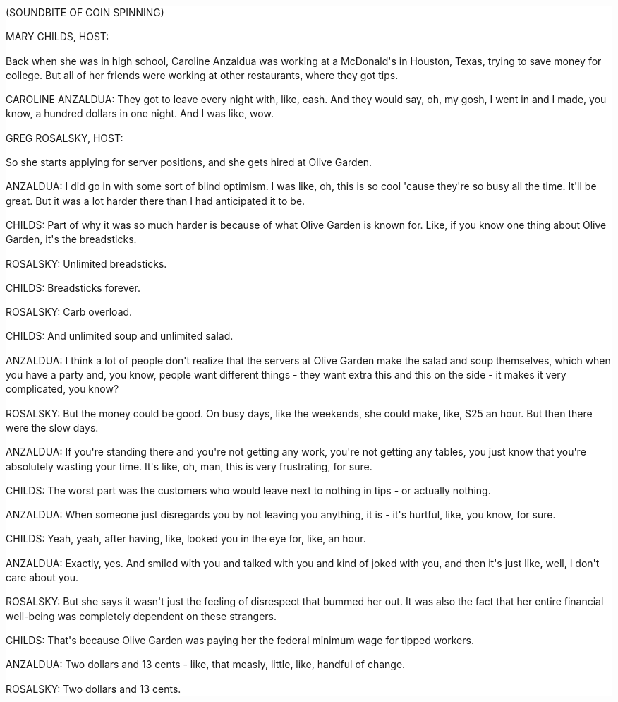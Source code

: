 (SOUNDBITE OF COIN SPINNING)

MARY CHILDS, HOST:

Back when she was in high school, Caroline Anzaldua was working at a McDonald's in Houston, Texas, trying to save money for college. But all of her friends were working at other restaurants, where they got tips.

CAROLINE ANZALDUA: They got to leave every night with, like, cash. And they would say, oh, my gosh, I went in and I made, you know, a hundred dollars in one night. And I was like, wow.

GREG ROSALSKY, HOST:

So she starts applying for server positions, and she gets hired at Olive Garden.

ANZALDUA: I did go in with some sort of blind optimism. I was like, oh, this is so cool 'cause they're so busy all the time. It'll be great. But it was a lot harder there than I had anticipated it to be.

CHILDS: Part of why it was so much harder is because of what Olive Garden is known for. Like, if you know one thing about Olive Garden, it's the breadsticks.

ROSALSKY: Unlimited breadsticks.

CHILDS: Breadsticks forever.

ROSALSKY: Carb overload.

CHILDS: And unlimited soup and unlimited salad.

ANZALDUA: I think a lot of people don't realize that the servers at Olive Garden make the salad and soup themselves, which when you have a party and, you know, people want different things - they want extra this and this on the side - it makes it very complicated, you know?

ROSALSKY: But the money could be good. On busy days, like the weekends, she could make, like, $25 an hour. But then there were the slow days.

ANZALDUA: If you're standing there and you're not getting any work, you're not getting any tables, you just know that you're absolutely wasting your time. It's like, oh, man, this is very frustrating, for sure.

CHILDS: The worst part was the customers who would leave next to nothing in tips - or actually nothing.

ANZALDUA: When someone just disregards you by not leaving you anything, it is - it's hurtful, like, you know, for sure.

CHILDS: Yeah, yeah, after having, like, looked you in the eye for, like, an hour.

ANZALDUA: Exactly, yes. And smiled with you and talked with you and kind of joked with you, and then it's just like, well, I don't care about you.

ROSALSKY: But she says it wasn't just the feeling of disrespect that bummed her out. It was also the fact that her entire financial well-being was completely dependent on these strangers.

CHILDS: That's because Olive Garden was paying her the federal minimum wage for tipped workers.

ANZALDUA: Two dollars and 13 cents - like, that measly, little, like, handful of change.

ROSALSKY: Two dollars and 13 cents.

